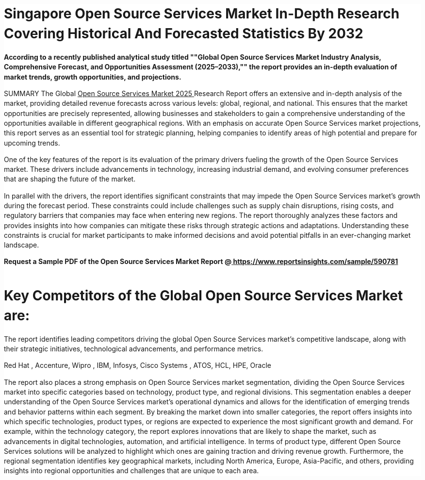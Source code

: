 # Singapore Open Source Services Market In-Depth Research Covering Historical And Forecasted Statistics By 2032

<strong>According to a recently published analytical study titled ""Global Open Source Services Market Industry Analysis, Comprehensive Forecast, and Opportunities Assessment (2025–2033),"" the report provides an in-depth evaluation of market trends, growth opportunities, and projections.</strong>

SUMMARY The Global <a href=https://www.reportsinsights.com/sample/590781>Open Source Services Market 2025 </a> Research Report offers an extensive and in-depth analysis of the market, providing detailed revenue forecasts across various levels: global, regional, and national. This ensures that the market opportunities are precisely represented, allowing businesses and stakeholders to gain a comprehensive understanding of the opportunities available in different geographical regions. With an emphasis on accurate Open Source Services market projections, this report serves as an essential tool for strategic planning, helping companies to identify areas of high potential and prepare for upcoming trends.

One of the key features of the report is its evaluation of the primary drivers fueling the growth of the Open Source Services market. These drivers include advancements in technology, increasing industrial demand, and evolving consumer preferences that are shaping the future of the market. 

In parallel with the drivers, the report identifies significant constraints that may impede the Open Source Services market’s growth during the forecast period. These constraints could include challenges such as supply chain disruptions, rising costs, and regulatory barriers that companies may face when entering new regions. The report thoroughly analyzes these factors and provides insights into how companies can mitigate these risks through strategic actions and adaptations. Understanding these constraints is crucial for market participants to make informed decisions and avoid potential pitfalls in an ever-changing market landscape.

<strong>Request a Sample PDF of the Open Source Services Market Report </strong><strong>@<a href=https://www.reportsinsights.com/sample/590781> https://www.reportsinsights.com/sample/590781</a></strong></font>

# <strong>Key Competitors of the Global Open Source Services Market are:</strong>

The report identifies leading competitors driving the global Open Source Services market’s competitive landscape, along with their strategic initiatives, technological advancements, and performance metrics.

Red Hat , Accenture, Wipro , IBM, Infosys, Cisco Systems , ATOS, HCL, HPE, Oracle

The report also places a strong emphasis on Open Source Services market segmentation, dividing the Open Source Services market into specific categories based on technology, product type, and regional divisions. This segmentation enables a deeper understanding of the Open Source Services market’s operational dynamics and allows for the identification of emerging trends and behavior patterns within each segment. By breaking the market down into smaller categories, the report offers insights into which specific technologies, product types, or regions are expected to experience the most significant growth and demand. For example, within the technology category, the report explores innovations that are likely to shape the market, such as advancements in digital technologies, automation, and artificial intelligence. In terms of product type, different Open Source Services solutions will be analyzed to highlight which ones are gaining traction and driving revenue growth. Furthermore, the regional segmentation identifies key geographical markets, including North America, Europe, Asia-Pacific, and others, providing insights into regional opportunities and challenges that are unique to each area.
